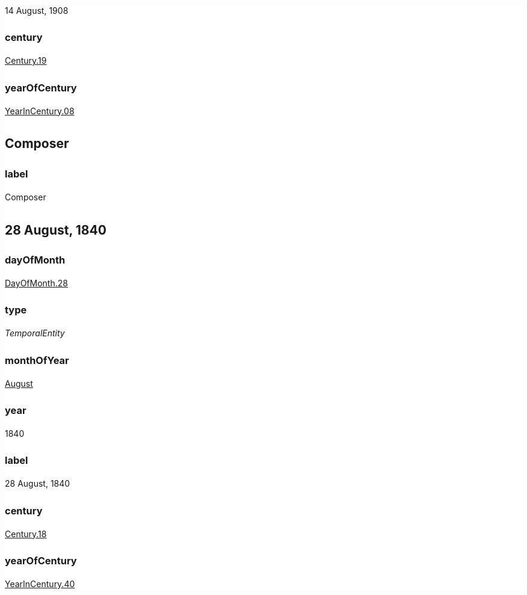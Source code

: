 
14 August, 1908

### century


[Century.19](#Century.19)

### yearOfCentury


[YearInCentury.08](#YearInCentury.08)

## Composer

### label


Composer

## 28 August, 1840

### dayOfMonth


[DayOfMonth.28](#DayOfMonth.28)

### type


*TemporalEntity*

### monthOfYear


[August](#August)

### year


1840

### label


28 August, 1840

### century


[Century.18](#Century.18)

### yearOfCentury


[YearInCentury.40](#YearInCentury.40)

